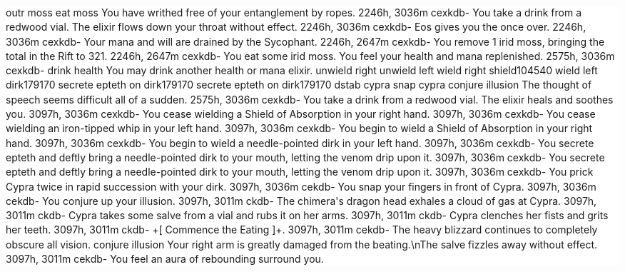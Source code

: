 outr moss
eat moss
You have writhed free of your entanglement by ropes.
2246h, 3036m cexkdb-
You take a drink from a redwood vial.
The elixir flows down your throat without effect.
2246h, 3036m cexkdb-
Eos gives you the once over.
2246h, 3036m cexkdb-
Your mana and will are drained by the Sycophant.
2246h, 2647m cexkdb-
You remove 1 irid moss, bringing the total in the Rift to 321.
2246h, 2647m cexkdb-
You eat some irid moss.
You feel your health and mana replenished.
2575h, 3036m cexkdb-
drink health
You may drink another health or mana elixir.
unwield right
unwield left
wield right shield104540
wield left dirk179170
secrete epteth on dirk179170
secrete epteth on dirk179170
dstab cypra
snap cypra
conjure illusion The thought of speech seems difficult all of a sudden.
2575h, 3036m cexkdb-
You take a drink from a redwood vial.
The elixir heals and soothes you.
3097h, 3036m cexkdb-
You cease wielding a Shield of Absorption in your right hand.
3097h, 3036m cexkdb-
You cease wielding an iron-tipped whip in your left hand.
3097h, 3036m cexkdb-
You begin to wield a Shield of Absorption in your right hand.
3097h, 3036m cexkdb-
You begin to wield a needle-pointed dirk in your left hand.
3097h, 3036m cexkdb-
You secrete epteth and deftly bring a needle-pointed dirk to your mouth, letting the venom drip upon it.
3097h, 3036m cexkdb-
You secrete epteth and deftly bring a needle-pointed dirk to your mouth, letting the venom drip upon it.
3097h, 3036m cexkdb-
You prick Cypra twice in rapid succession with your dirk.
3097h, 3036m cekdb-
You snap your fingers in front of Cypra.
3097h, 3036m cekdb-
You conjure up your illusion.
3097h, 3011m ckdb-
The chimera's dragon head exhales a cloud of gas at Cypra.
3097h, 3011m ckdb-
Cypra takes some salve from a vial and rubs it on her arms.
3097h, 3011m ckdb-
Cypra clenches her fists and grits her teeth.
3097h, 3011m ckdb-
 +[ Commence the Eating ]+.
3097h, 3011m cekdb-
The heavy blizzard continues to completely obscure all vision.
conjure illusion Your right arm is greatly damaged from the beating.\nThe salve fizzles away without effect.
3097h, 3011m cekdb-
You feel an aura of rebounding surround you.